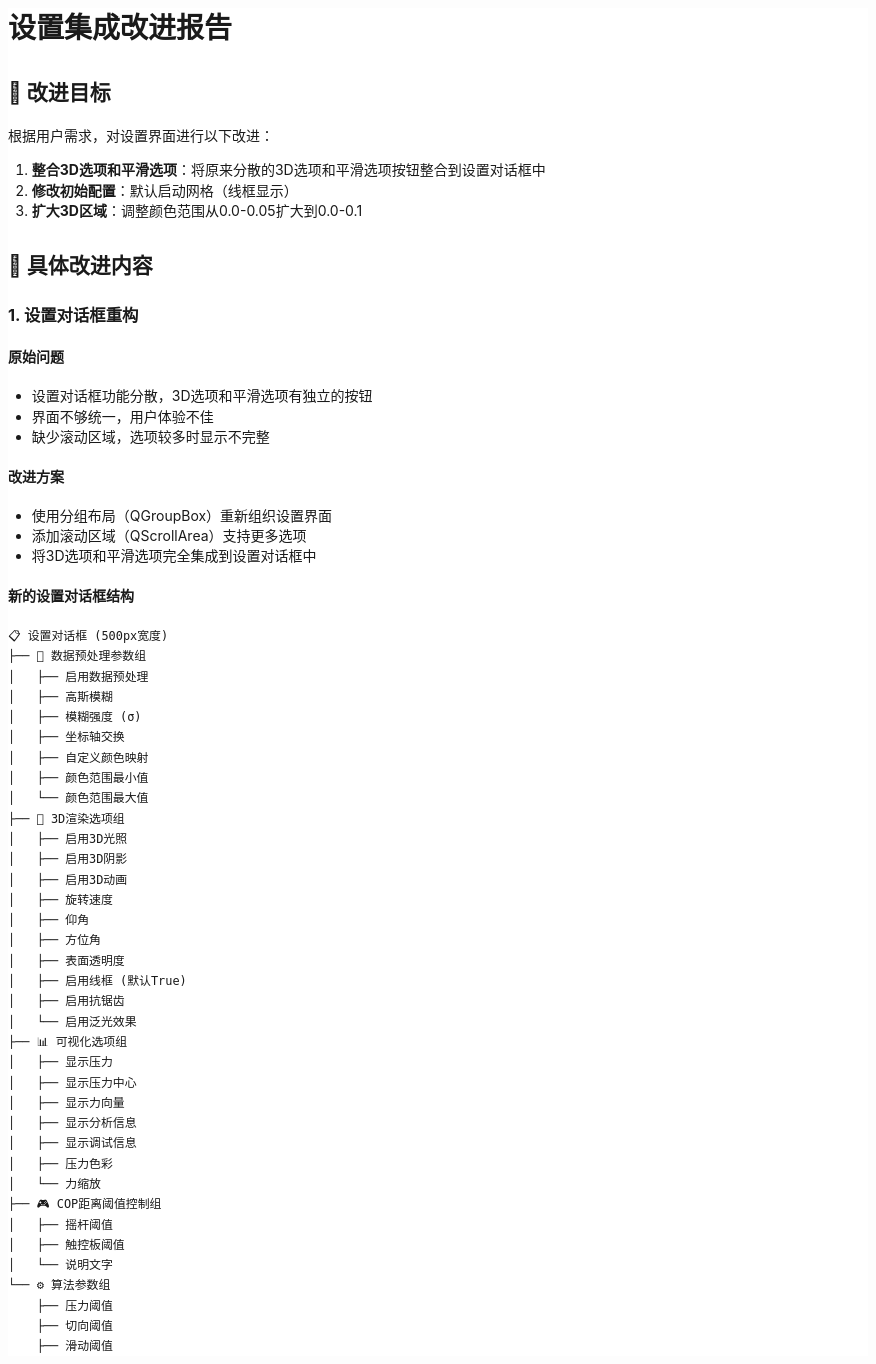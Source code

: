 # 设置集成改进报告

## 🎯 改进目标

根据用户需求，对设置界面进行以下改进：

1. **整合3D选项和平滑选项**：将原来分散的3D选项和平滑选项按钮整合到设置对话框中
2. **修改初始配置**：默认启动网格（线框显示）
3. **扩大3D区域**：调整颜色范围从0.0-0.05扩大到0.0-0.1

## 🔧 具体改进内容

### **1. 设置对话框重构**

#### **原始问题**
- 设置对话框功能分散，3D选项和平滑选项有独立的按钮
- 界面不够统一，用户体验不佳
- 缺少滚动区域，选项较多时显示不完整

#### **改进方案**
- 使用分组布局（QGroupBox）重新组织设置界面
- 添加滚动区域（QScrollArea）支持更多选项
- 将3D选项和平滑选项完全集成到设置对话框中

#### **新的设置对话框结构**
```
📋 设置对话框 (500px宽度)
├── 🎨 数据预处理参数组
│   ├── 启用数据预处理
│   ├── 高斯模糊
│   ├── 模糊强度 (σ)
│   ├── 坐标轴交换
│   ├── 自定义颜色映射
│   ├── 颜色范围最小值
│   └── 颜色范围最大值
├── 🎨 3D渲染选项组
│   ├── 启用3D光照
│   ├── 启用3D阴影
│   ├── 启用3D动画
│   ├── 旋转速度
│   ├── 仰角
│   ├── 方位角
│   ├── 表面透明度
│   ├── 启用线框 (默认True)
│   ├── 启用抗锯齿
│   └── 启用泛光效果
├── 📊 可视化选项组
│   ├── 显示压力
│   ├── 显示压力中心
│   ├── 显示力向量
│   ├── 显示分析信息
│   ├── 显示调试信息
│   ├── 压力色彩
│   └── 力缩放
├── 🎮 COP距离阈值控制组
│   ├── 摇杆阈值
│   ├── 触控板阈值
│   └── 说明文字
└── ⚙️ 算法参数组
    ├── 压力阈值
    ├── 切向阈值
    ├── 滑动阈值
```